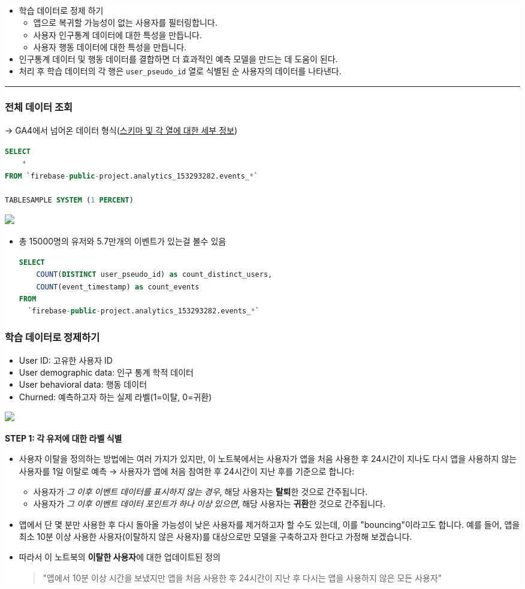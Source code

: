 - 학습 데이터로 정제 하기
    - 앱으로 복귀할 가능성이 없는 사용자를 필터링합니다.
    - 사용자 인구통계 데이터에 대한 특성을 만듭니다.
    - 사용자 행동 데이터에 대한 특성을 만듭니다.
- 인구통계 데이터 및 행동 데이터를 결합하면 더 효과적인 예측 모델을 만드는 데 도움이 된다.
- 처리 후 학습 데이터의 각 행은 `user_pseudo_id` 열로 식별된 순 사용자의 데이터를 나타낸다.

---

### 전체 데이터 조회

→ GA4에서 넘어온 데이터 형식([스키마 및 각 열에 대한 세부 정보](https://support.google.com/analytics/answer/7029846))

```sql
SELECT 
    *
FROM `firebase-public-project.analytics_153293282.events_*`
    
TABLESAMPLE SYSTEM (1 PERCENT)
```

![ ](images/Game_Modeling/Untitled%201.png)

- 총 15000명의 유저와 5.7만개의 이벤트가 있는걸 볼수 있음
    
    ```sql
    SELECT 
        COUNT(DISTINCT user_pseudo_id) as count_distinct_users,
        COUNT(event_timestamp) as count_events
    FROM
      `firebase-public-project.analytics_153293282.events_*`
    ```
    

### 학습 데이터로 정제하기

- User ID: 고유한 사용자 ID
- User demographic data: 인구 통계 학적 데이터
- User behavioral data: 행동 데이터
- Churned: 예측하고자 하는 실제 라벨(1=이탈, 0=귀환)

![ ](images/Game_Modeling/Untitled%202.png)

********STEP 1: 각 유저에 대한 라벨 식별********

- 사용자 이탈을 정의하는 방법에는 여러 가지가 있지만, 이 노트북에서는 사용자가 앱을 처음 사용한 후 24시간이 지나도 다시 앱을 사용하지 않는 사용자를 1일 이탈로 예측 → 사용자가 앱에 처음 참여한 후 24시간이 지난 후를 기준으로 합니다:
    - 사용자가 *그 이후 이벤트 데이터를 표시하지 않는 경우*, 해당 사용자는 **탈퇴**한 것으로 간주됩니다.
    - 사용자가 *그 이후 이벤트 데이터 포인트가 하나 이상 있으면*, 해당 사용자는 **귀환**한 것으로 간주됩니다.
- 앱에서 단 몇 분만 사용한 후 다시 돌아올 가능성이 낮은 사용자를 제거하고자 할 수도 있는데, 이를 "bouncing"이라고도 합니다. 예를 들어, 앱을 최소 10분 이상 사용한 사용자(이탈하지 않은 사용자)를 대상으로만 모델을 구축하고자 한다고 가정해 보겠습니다.
- 따라서 이 노트북의 **이탈한 사용자**에 대한 업데이트된 정의
    
    > "앱에서 10분 이상 시간을 보냈지만 앱을 처음 사용한 후 24시간이 지난 후 다시는 앱을 사용하지 않은 모든 사용자"
    > 
    